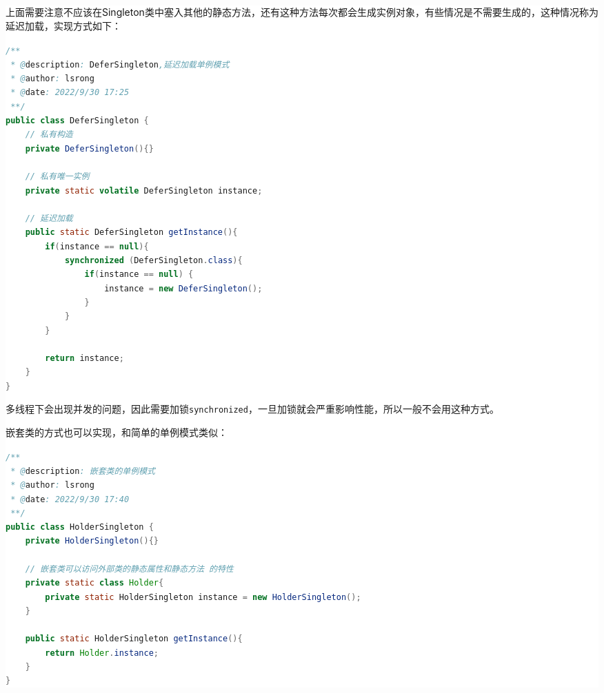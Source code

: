 上面需要注意不应该在Singleton类中塞入其他的静态方法，还有这种方法每次都会生成实例对象，有些情况是不需要生成的，这种情况称为延迟加载，实现方式如下：

```java
/**
 * @description: DeferSingleton,延迟加载单例模式
 * @author: lsrong
 * @date: 2022/9/30 17:25
 **/
public class DeferSingleton {
    // 私有构造
    private DeferSingleton(){}

    // 私有唯一实例
    private static volatile DeferSingleton instance;

    // 延迟加载
    public static DeferSingleton getInstance(){
        if(instance == null){
            synchronized (DeferSingleton.class){
                if(instance == null) {
                    instance = new DeferSingleton();
                }
            }
        }
        
        return instance;
    }
}
```

多线程下会出现并发的问题，因此需要加锁`synchronized`，一旦加锁就会严重影响性能，所以一般不会用这种方式。

嵌套类的方式也可以实现，和简单的单例模式类似：

```java
/**
 * @description: 嵌套类的单例模式
 * @author: lsrong
 * @date: 2022/9/30 17:40
 **/
public class HolderSingleton {
    private HolderSingleton(){}

    // 嵌套类可以访问外部类的静态属性和静态方法 的特性
    private static class Holder{
        private static HolderSingleton instance = new HolderSingleton();
    }

    public static HolderSingleton getInstance(){
        return Holder.instance;
    }
}
```
